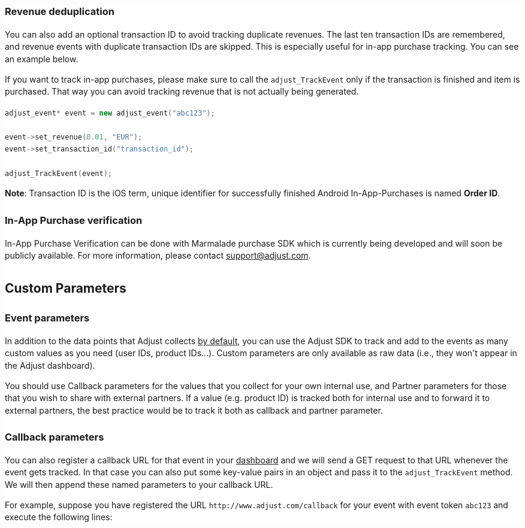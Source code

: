 ### <a id="revenue-deduplication"></a>Revenue deduplication

You can also add an optional transaction ID to avoid tracking duplicate revenues. The last ten transaction IDs are remembered, and revenue events with duplicate transaction IDs are skipped. This is especially useful for in-app purchase tracking. You can see an example below.

If you want to track in-app purchases, please make sure to call the `adjust_TrackEvent` only if the transaction is finished
and item is purchased. That way you can avoid tracking revenue that is not actually being generated.

```cpp
adjust_event* event = new adjust_event("abc123");

event->set_revenue(0.01, "EUR");
event->set_transaction_id("transaction_id");

adjust_TrackEvent(event);
```

**Note**: Transaction ID is the iOS term, unique identifier for successfully finished Android In-App-Purchases is named **Order ID**.

### <a id="iap-verification"></a>In-App Purchase verification

In-App Purchase Verification can be done with Marmalade purchase SDK which is currently being developed and will soon be publicly available. For more information, please contact support@adjust.com.


## <a id="early-steps"></a>Custom Parameters

### <a id="event-parameters"></a>Event parameters

In addition to the data points that Adjust collects [by default](https://partners.adjust.com/placeholders/), you can use the Adjust SDK to track and add to the events as many custom values as you need (user IDs, product IDs...). Custom parameters are only available as raw data (i.e., they won't appear in the Adjust dashboard).

You should use Callback parameters for the values that you collect for your own internal use, and Partner parameters for those that you wish to share with external partners. If a value (e.g. product ID) is tracked both for internal use and to forward it to external partners, the best practice would be to track it both as callback and partner parameter.

### <a id="callback-parameters"></a>Callback parameters

You can also register a callback URL for that event in your [dashboard][dashboard] and we will send a GET request to that URL whenever the event gets tracked. In that case you can also put some key-value pairs in an object and pass it to the `adjust_TrackEvent` method. We will then append these named parameters to your callback URL.

For example, suppose you have registered the URL `http://www.adjust.com/callback` for your event with event token `abc123` and execute the following lines:


[dashboard]:   http://adjust.com
[adjust.com]:  http://adjust.com
[releases]:               https://github.com/adjust/marmalade_sdk/releases
[example-app]:            https://github.com/adjust/marmalade_sdk/tree/master/example
[google_ad_id]:           https://developer.android.com/google/play-services/id.html
[callbacks-guide]:        https://docs.adjust.com/en/callbacks
[custom-receiver]:        https://github.com/adjust/android_sdk/blob/master/doc/referrer.md
[special-partners]:       https://docs.adjust.com/en/special-partners
[attribution-data]:       https://github.com/adjust/sdks/blob/master/doc/attribution-data.md
[broadcast-receiver]:     https://github.com/adjust/android_sdk#sdk-broadcast-receiver
[google_play_services]:         http://developer.android.com/google/play-services/setup.html
[universal-links-guide]:        https://github.com/adjust/ios_sdk/#deeplinking-setup-new
[broadcast-receiver-custom]:    https://github.com/adjust/android_sdk/blob/master/doc/english/referrer.md
[reattribution-with-deeplinks]: https://docs.adjust.com/en/deeplinking/#manually-appending-attribution-data-to-a-deep-link